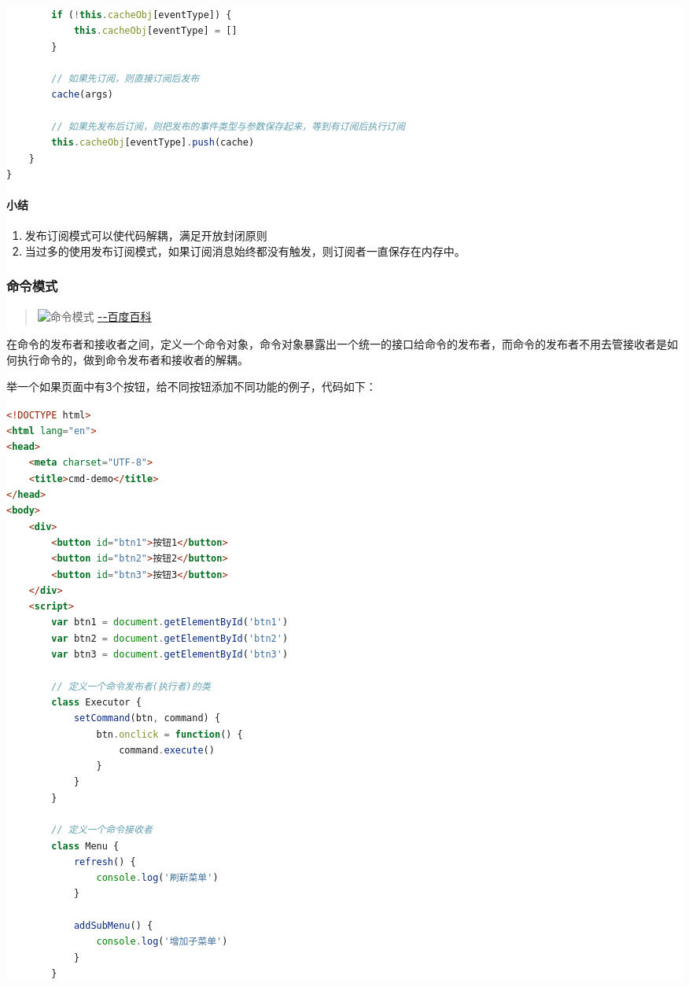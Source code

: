 ```js
        if (!this.cacheObj[eventType]) {
            this.cacheObj[eventType] = []
        }

        // 如果先订阅，则直接订阅后发布
        cache(args)

        // 如果先发布后订阅，则把发布的事件类型与参数保存起来，等到有订阅后执行订阅
        this.cacheObj[eventType].push(cache)
    }
}
```

#### 小结

1. 发布订阅模式可以使代码解耦，满足开放封闭原则
2. 当过多的使用发布订阅模式，如果订阅消息始终都没有触发，则订阅者一直保存在内存中。

### 命令模式

> ![命令模式](https://z3.ax1x.com/2021/07/13/WkglWT.png)
> [--百度百科](https://baike.baidu.com/item/%E5%91%BD%E4%BB%A4%E6%A8%A1%E5%BC%8F/7277118)

在命令的发布者和接收者之间，定义一个命令对象，命令对象暴露出一个统一的接口给命令的发布者，而命令的发布者不用去管接收者是如何执行命令的，做到命令发布者和接收者的解耦。

举一个如果页面中有3个按钮，给不同按钮添加不同功能的例子，代码如下：

```html
<!DOCTYPE html>
<html lang="en">
<head>
    <meta charset="UTF-8">
    <title>cmd-demo</title>
</head>
<body>
    <div>
        <button id="btn1">按钮1</button>
        <button id="btn2">按钮2</button>
        <button id="btn3">按钮3</button>
    </div>
    <script>
        var btn1 = document.getElementById('btn1')
        var btn2 = document.getElementById('btn2')
        var btn3 = document.getElementById('btn3')

        // 定义一个命令发布者(执行者)的类
        class Executor {
            setCommand(btn, command) {
                btn.onclick = function() {
                    command.execute()
                }
            }
        }

        // 定义一个命令接收者
        class Menu {
            refresh() {
                console.log('刷新菜单')
            }

            addSubMenu() {
                console.log('增加子菜单')
            }
        }

```